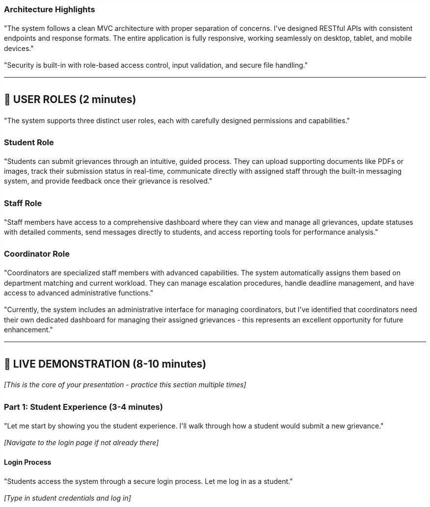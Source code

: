 ### **Architecture Highlights**
"The system follows a clean MVC architecture with proper separation of concerns. I've designed RESTful APIs with consistent endpoints and response formats. The entire application is fully responsive, working seamlessly on desktop, tablet, and mobile devices."

"Security is built-in with role-based access control, input validation, and secure file handling."

---

## 👥 **USER ROLES (2 minutes)**

"The system supports three distinct user roles, each with carefully designed permissions and capabilities."

### **Student Role**
"Students can submit grievances through an intuitive, guided process. They can upload supporting documents like PDFs or images, track their submission status in real-time, communicate directly with assigned staff through the built-in messaging system, and provide feedback once their grievance is resolved."

### **Staff Role**
"Staff members have access to a comprehensive dashboard where they can view and manage all grievances, update statuses with detailed comments, send messages directly to students, and access reporting tools for performance analysis."

### **Coordinator Role**
"Coordinators are specialized staff members with advanced capabilities. The system automatically assigns them based on department matching and current workload. They can manage escalation procedures, handle deadline management, and have access to advanced administrative functions."

"Currently, the system includes an administrative interface for managing coordinators, but I've identified that coordinators need their own dedicated dashboard for managing their assigned grievances - this represents an excellent opportunity for future enhancement."

---

## 🎨 **LIVE DEMONSTRATION (8-10 minutes)**

*[This is the core of your presentation - practice this section multiple times]*

### **Part 1: Student Experience (3-4 minutes)**

"Let me start by showing you the student experience. I'll walk through how a student would submit a new grievance."

*[Navigate to the login page if not already there]*

#### **Login Process**
"Students access the system through a secure login process. Let me log in as a student."

*[Type in student credentials and log in]*
